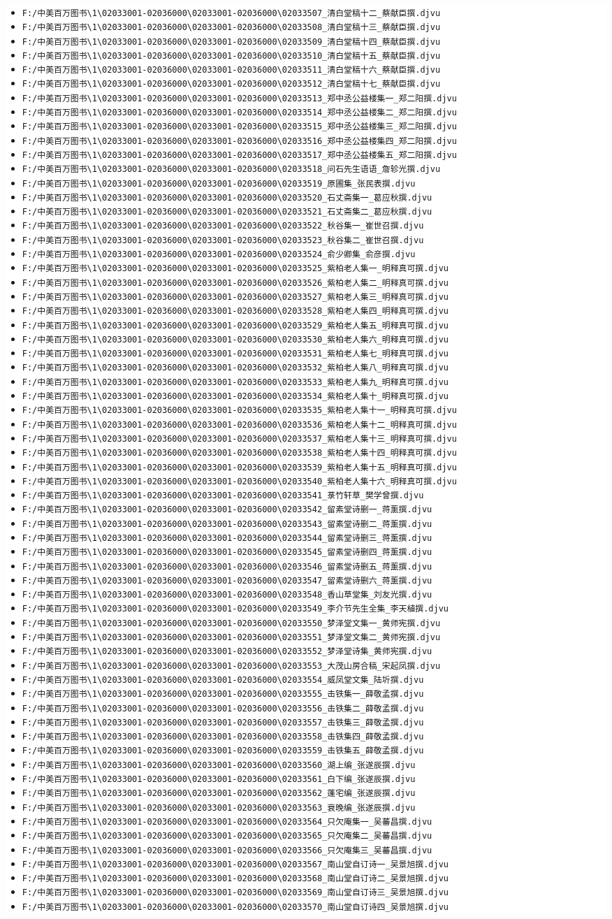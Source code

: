 - `F:/中美百万图书\1\02033001-02036000\02033001-02036000\02033507_清白堂稿十二_蔡献臣撰.djvu`
- `F:/中美百万图书\1\02033001-02036000\02033001-02036000\02033508_清白堂稿十三_蔡献臣撰.djvu`
- `F:/中美百万图书\1\02033001-02036000\02033001-02036000\02033509_清白堂稿十四_蔡献臣撰.djvu`
- `F:/中美百万图书\1\02033001-02036000\02033001-02036000\02033510_清白堂稿十五_蔡献臣撰.djvu`
- `F:/中美百万图书\1\02033001-02036000\02033001-02036000\02033511_清白堂稿十六_蔡献臣撰.djvu`
- `F:/中美百万图书\1\02033001-02036000\02033001-02036000\02033512_清白堂稿十七_蔡献臣撰.djvu`
- `F:/中美百万图书\1\02033001-02036000\02033001-02036000\02033513_郑中丞公益楼集一_郑二阳撰.djvu`
- `F:/中美百万图书\1\02033001-02036000\02033001-02036000\02033514_郑中丞公益楼集二_郑二阳撰.djvu`
- `F:/中美百万图书\1\02033001-02036000\02033001-02036000\02033515_郑中丞公益楼集三_郑二阳撰.djvu`
- `F:/中美百万图书\1\02033001-02036000\02033001-02036000\02033516_郑中丞公益楼集四_郑二阳撰.djvu`
- `F:/中美百万图书\1\02033001-02036000\02033001-02036000\02033517_郑中丞公益楼集五_郑二阳撰.djvu`
- `F:/中美百万图书\1\02033001-02036000\02033001-02036000\02033518_问石先生语语_詹轸光撰.djvu`
- `F:/中美百万图书\1\02033001-02036000\02033001-02036000\02033519_原圃集_张民表撰.djvu`
- `F:/中美百万图书\1\02033001-02036000\02033001-02036000\02033520_石丈斋集一_葛应秋撰.djvu`
- `F:/中美百万图书\1\02033001-02036000\02033001-02036000\02033521_石丈斋集二_葛应秋撰.djvu`
- `F:/中美百万图书\1\02033001-02036000\02033001-02036000\02033522_秋谷集一_崔世召撰.djvu`
- `F:/中美百万图书\1\02033001-02036000\02033001-02036000\02033523_秋谷集二_崔世召撰.djvu`
- `F:/中美百万图书\1\02033001-02036000\02033001-02036000\02033524_俞少卿集_俞彦撰.djvu`
- `F:/中美百万图书\1\02033001-02036000\02033001-02036000\02033525_紫柏老人集一_明释真可撰.djvu`
- `F:/中美百万图书\1\02033001-02036000\02033001-02036000\02033526_紫柏老人集二_明释真可撰.djvu`
- `F:/中美百万图书\1\02033001-02036000\02033001-02036000\02033527_紫柏老人集三_明释真可撰.djvu`
- `F:/中美百万图书\1\02033001-02036000\02033001-02036000\02033528_紫柏老人集四_明释真可撰.djvu`
- `F:/中美百万图书\1\02033001-02036000\02033001-02036000\02033529_紫柏老人集五_明释真可撰.djvu`
- `F:/中美百万图书\1\02033001-02036000\02033001-02036000\02033530_紫柏老人集六_明释真可撰.djvu`
- `F:/中美百万图书\1\02033001-02036000\02033001-02036000\02033531_紫柏老人集七_明释真可撰.djvu`
- `F:/中美百万图书\1\02033001-02036000\02033001-02036000\02033532_紫柏老人集八_明释真可撰.djvu`
- `F:/中美百万图书\1\02033001-02036000\02033001-02036000\02033533_紫柏老人集九_明释真可撰.djvu`
- `F:/中美百万图书\1\02033001-02036000\02033001-02036000\02033534_紫柏老人集十_明释真可撰.djvu`
- `F:/中美百万图书\1\02033001-02036000\02033001-02036000\02033535_紫柏老人集十一_明释真可撰.djvu`
- `F:/中美百万图书\1\02033001-02036000\02033001-02036000\02033536_紫柏老人集十二_明释真可撰.djvu`
- `F:/中美百万图书\1\02033001-02036000\02033001-02036000\02033537_紫柏老人集十三_明释真可撰.djvu`
- `F:/中美百万图书\1\02033001-02036000\02033001-02036000\02033538_紫柏老人集十四_明释真可撰.djvu`
- `F:/中美百万图书\1\02033001-02036000\02033001-02036000\02033539_紫柏老人集十五_明释真可撰.djvu`
- `F:/中美百万图书\1\02033001-02036000\02033001-02036000\02033540_紫柏老人集十六_明释真可撰.djvu`
- `F:/中美百万图书\1\02033001-02036000\02033001-02036000\02033541_菉竹轩草_樊学曾撰.djvu`
- `F:/中美百万图书\1\02033001-02036000\02033001-02036000\02033542_留素堂诗删一_蒋薰撰.djvu`
- `F:/中美百万图书\1\02033001-02036000\02033001-02036000\02033543_留素堂诗删二_蒋薰撰.djvu`
- `F:/中美百万图书\1\02033001-02036000\02033001-02036000\02033544_留素堂诗删三_蒋薰撰.djvu`
- `F:/中美百万图书\1\02033001-02036000\02033001-02036000\02033545_留素堂诗删四_蒋薰撰.djvu`
- `F:/中美百万图书\1\02033001-02036000\02033001-02036000\02033546_留素堂诗删五_蒋薰撰.djvu`
- `F:/中美百万图书\1\02033001-02036000\02033001-02036000\02033547_留素堂诗删六_蒋薰撰.djvu`
- `F:/中美百万图书\1\02033001-02036000\02033001-02036000\02033548_香山草堂集_刘友光撰.djvu`
- `F:/中美百万图书\1\02033001-02036000\02033001-02036000\02033549_李介节先生全集_李天植撰.djvu`
- `F:/中美百万图书\1\02033001-02036000\02033001-02036000\02033550_梦泽堂文集一_黄师宪撰.djvu`
- `F:/中美百万图书\1\02033001-02036000\02033001-02036000\02033551_梦泽堂文集二_黄师宪撰.djvu`
- `F:/中美百万图书\1\02033001-02036000\02033001-02036000\02033552_梦泽堂诗集_黄师宪撰.djvu`
- `F:/中美百万图书\1\02033001-02036000\02033001-02036000\02033553_大茂山房合稿_宋起凤撰.djvu`
- `F:/中美百万图书\1\02033001-02036000\02033001-02036000\02033554_威凤堂文集_陆圻撰.djvu`
- `F:/中美百万图书\1\02033001-02036000\02033001-02036000\02033555_击铁集一_薛敬孟撰.djvu`
- `F:/中美百万图书\1\02033001-02036000\02033001-02036000\02033556_击铁集二_薛敬孟撰.djvu`
- `F:/中美百万图书\1\02033001-02036000\02033001-02036000\02033557_击铁集三_薛敬孟撰.djvu`
- `F:/中美百万图书\1\02033001-02036000\02033001-02036000\02033558_击铁集四_薛敬孟撰.djvu`
- `F:/中美百万图书\1\02033001-02036000\02033001-02036000\02033559_击铁集五_薛敬孟撰.djvu`
- `F:/中美百万图书\1\02033001-02036000\02033001-02036000\02033560_湖上编_张遂辰撰.djvu`
- `F:/中美百万图书\1\02033001-02036000\02033001-02036000\02033561_白下编_张遂辰撰.djvu`
- `F:/中美百万图书\1\02033001-02036000\02033001-02036000\02033562_蓬宅编_张遂辰撰.djvu`
- `F:/中美百万图书\1\02033001-02036000\02033001-02036000\02033563_衰晚编_张遂辰撰.djvu`
- `F:/中美百万图书\1\02033001-02036000\02033001-02036000\02033564_只欠庵集一_吴蕃昌撰.djvu`
- `F:/中美百万图书\1\02033001-02036000\02033001-02036000\02033565_只欠庵集二_吴蕃昌撰.djvu`
- `F:/中美百万图书\1\02033001-02036000\02033001-02036000\02033566_只欠庵集三_吴蕃昌撰.djvu`
- `F:/中美百万图书\1\02033001-02036000\02033001-02036000\02033567_南山堂自订诗一_吴景旭撰.djvu`
- `F:/中美百万图书\1\02033001-02036000\02033001-02036000\02033568_南山堂自订诗二_吴景旭撰.djvu`
- `F:/中美百万图书\1\02033001-02036000\02033001-02036000\02033569_南山堂自订诗三_吴景旭撰.djvu`
- `F:/中美百万图书\1\02033001-02036000\02033001-02036000\02033570_南山堂自订诗四_吴景旭撰.djvu`